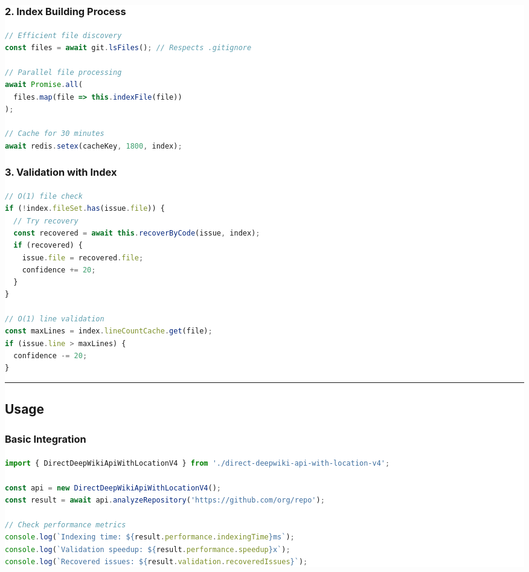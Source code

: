 ### 2. Index Building Process

```typescript
// Efficient file discovery
const files = await git.lsFiles(); // Respects .gitignore

// Parallel file processing
await Promise.all(
  files.map(file => this.indexFile(file))
);

// Cache for 30 minutes
await redis.setex(cacheKey, 1800, index);
```

### 3. Validation with Index

```typescript
// O(1) file check
if (!index.fileSet.has(issue.file)) {
  // Try recovery
  const recovered = await this.recoverByCode(issue, index);
  if (recovered) {
    issue.file = recovered.file;
    confidence += 20;
  }
}

// O(1) line validation
const maxLines = index.lineCountCache.get(file);
if (issue.line > maxLines) {
  confidence -= 20;
}
```

---

## Usage

### Basic Integration

```typescript
import { DirectDeepWikiApiWithLocationV4 } from './direct-deepwiki-api-with-location-v4';

const api = new DirectDeepWikiApiWithLocationV4();
const result = await api.analyzeRepository('https://github.com/org/repo');

// Check performance metrics
console.log(`Indexing time: ${result.performance.indexingTime}ms`);
console.log(`Validation speedup: ${result.performance.speedup}x`);
console.log(`Recovered issues: ${result.validation.recoveredIssues}`);
```
